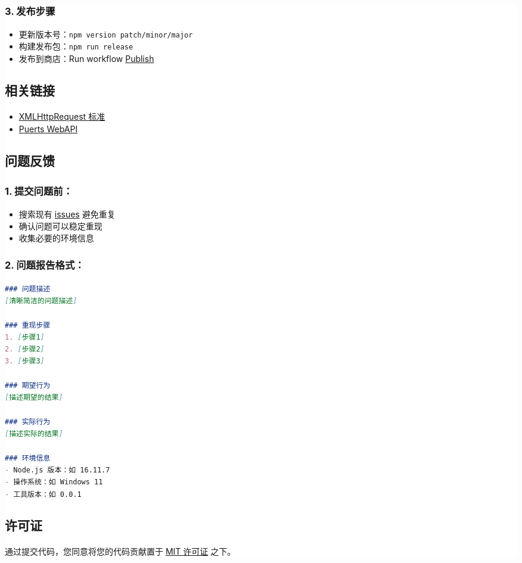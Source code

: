 ### 3. 发布步骤
- 更新版本号：`npm version patch/minor/major`
- 构建发布包：`npm run release`
- 发布到商店：Run workflow [Publish](.github/workflows/publish.yml)

## 相关链接

- [XMLHttpRequest 标准](https://xhr.spec.whatwg.org/)
- [Puerts WebAPI](https://github.com/Geequlim/WebAPI)

## 问题反馈


### 1. 提交问题前：
- 搜索现有 [issues](https://github.com/eframework-org/EP.UNI.XHR/issues) 避免重复
- 确认问题可以稳定重现
- 收集必要的环境信息

### 2. 问题报告格式：
```markdown
### 问题描述
[清晰简洁的问题描述]

### 重现步骤
1. [步骤1]
2. [步骤2]
3. [步骤3]

### 期望行为
[描述期望的结果]

### 实际行为
[描述实际的结果]

### 环境信息
- Node.js 版本：如 16.11.7
- 操作系统：如 Windows 11
- 工具版本：如 0.0.1
```

## 许可证

通过提交代码，您同意将您的代码贡献置于 [MIT 许可证](LICENSE) 之下。
